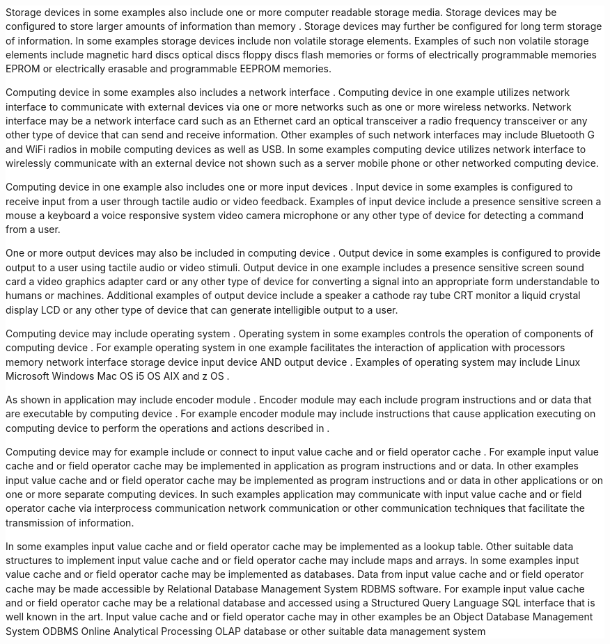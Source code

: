 Storage devices in some examples also include one or more computer readable storage media. Storage devices may be configured to store larger amounts of information than memory . Storage devices may further be configured for long term storage of information. In some examples storage devices include non volatile storage elements. Examples of such non volatile storage elements include magnetic hard discs optical discs floppy discs flash memories or forms of electrically programmable memories EPROM or electrically erasable and programmable EEPROM memories.

Computing device in some examples also includes a network interface . Computing device in one example utilizes network interface to communicate with external devices via one or more networks such as one or more wireless networks. Network interface may be a network interface card such as an Ethernet card an optical transceiver a radio frequency transceiver or any other type of device that can send and receive information. Other examples of such network interfaces may include Bluetooth G and WiFi radios in mobile computing devices as well as USB. In some examples computing device utilizes network interface to wirelessly communicate with an external device not shown such as a server mobile phone or other networked computing device.

Computing device in one example also includes one or more input devices . Input device in some examples is configured to receive input from a user through tactile audio or video feedback. Examples of input device include a presence sensitive screen a mouse a keyboard a voice responsive system video camera microphone or any other type of device for detecting a command from a user.

One or more output devices may also be included in computing device . Output device in some examples is configured to provide output to a user using tactile audio or video stimuli. Output device in one example includes a presence sensitive screen sound card a video graphics adapter card or any other type of device for converting a signal into an appropriate form understandable to humans or machines. Additional examples of output device include a speaker a cathode ray tube CRT monitor a liquid crystal display LCD or any other type of device that can generate intelligible output to a user.

Computing device may include operating system . Operating system in some examples controls the operation of components of computing device . For example operating system in one example facilitates the interaction of application with processors memory network interface storage device input device AND output device . Examples of operating system may include Linux Microsoft Windows Mac OS i5 OS AIX and z OS .

As shown in application may include encoder module . Encoder module may each include program instructions and or data that are executable by computing device . For example encoder module may include instructions that cause application executing on computing device to perform the operations and actions described in .

Computing device may for example include or connect to input value cache and or field operator cache . For example input value cache and or field operator cache may be implemented in application as program instructions and or data. In other examples input value cache and or field operator cache may be implemented as program instructions and or data in other applications or on one or more separate computing devices. In such examples application may communicate with input value cache and or field operator cache via interprocess communication network communication or other communication techniques that facilitate the transmission of information.

In some examples input value cache and or field operator cache may be implemented as a lookup table. Other suitable data structures to implement input value cache and or field operator cache may include maps and arrays. In some examples input value cache and or field operator cache may be implemented as databases. Data from input value cache and or field operator cache may be made accessible by Relational Database Management System RDBMS software. For example input value cache and or field operator cache may be a relational database and accessed using a Structured Query Language SQL interface that is well known in the art. Input value cache and or field operator cache may in other examples be an Object Database Management System ODBMS Online Analytical Processing OLAP database or other suitable data management system 
